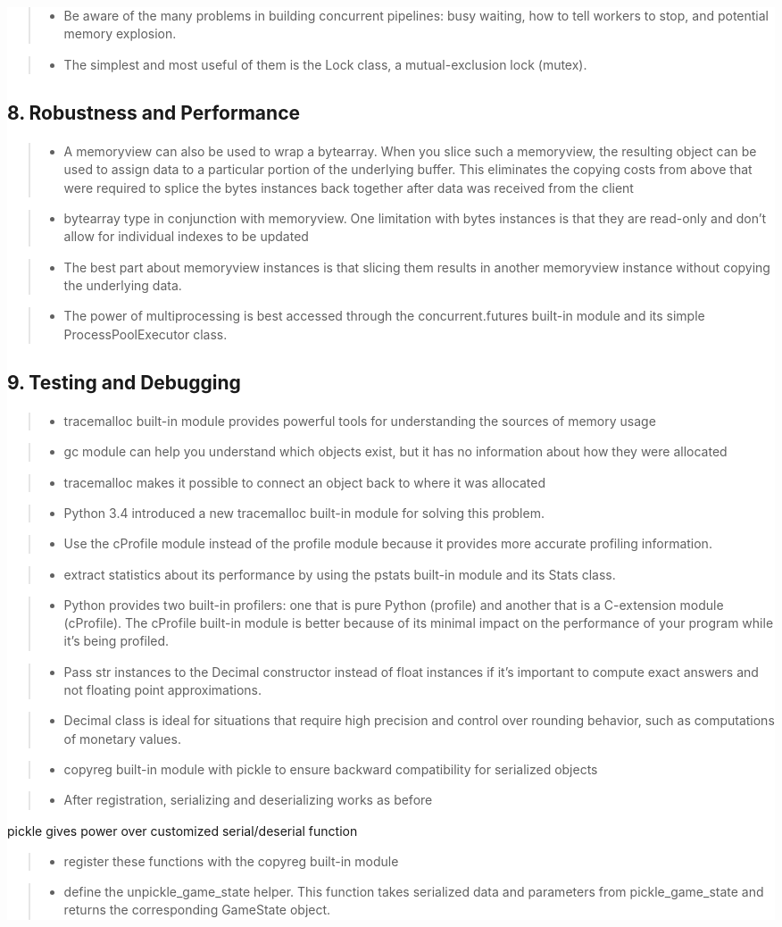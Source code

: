 > * Be aware of the many problems in building concurrent pipelines: busy waiting, how to tell workers to stop, and potential memory explosion.

> * The simplest and most useful of them is the Lock class, a mutual-exclusion lock (mutex).

## 8. Robustness and Performance

> * A memoryview can also be used to wrap a bytearray. When you slice such a memoryview, the resulting object can be used to assign data to a particular portion of the underlying buffer. This eliminates the copying costs from above that were required to splice the bytes instances back together after data was received from the client

> * bytearray type in conjunction with memoryview. One limitation with bytes instances is that they are read-only and don’t allow for individual indexes to be updated

> * The best part about memoryview instances is that slicing them results in another memoryview instance without copying the underlying data.

> * The power of multiprocessing is best accessed through the concurrent.futures built-in module and its simple ProcessPoolExecutor class.

## 9. Testing and Debugging

> * tracemalloc built-in module provides powerful tools for understanding the sources of memory usage

> * gc module can help you understand which objects exist, but it has no information about how they were allocated

> * tracemalloc makes it possible to connect an object back to where it was allocated

> * Python 3.4 introduced a new tracemalloc built-in module for solving this problem.

> * Use the cProfile module instead of the profile module because it provides more accurate profiling information.

> * extract statistics about its performance by using the pstats built-in module and its Stats class.

> * Python provides two built-in profilers: one that is pure Python (profile) and another that is a C-extension module (cProfile). The cProfile built-in module is better because of its minimal impact on the performance of your program while it’s being profiled.

> * Pass str instances to the Decimal constructor instead of float instances if it’s important to compute exact answers and not floating point approximations.

> * Decimal class is ideal for situations that require high precision and control over rounding behavior, such as computations of monetary values.

> * copyreg built-in module with pickle to ensure backward compatibility for serialized objects

> * After registration, serializing and deserializing works as before

pickle gives power over customized serial/deserial function

> * register these functions with the copyreg built-in module

> * define the unpickle_game_state helper. This function takes serialized data and parameters from pickle_game_state and returns the corresponding GameState object.
